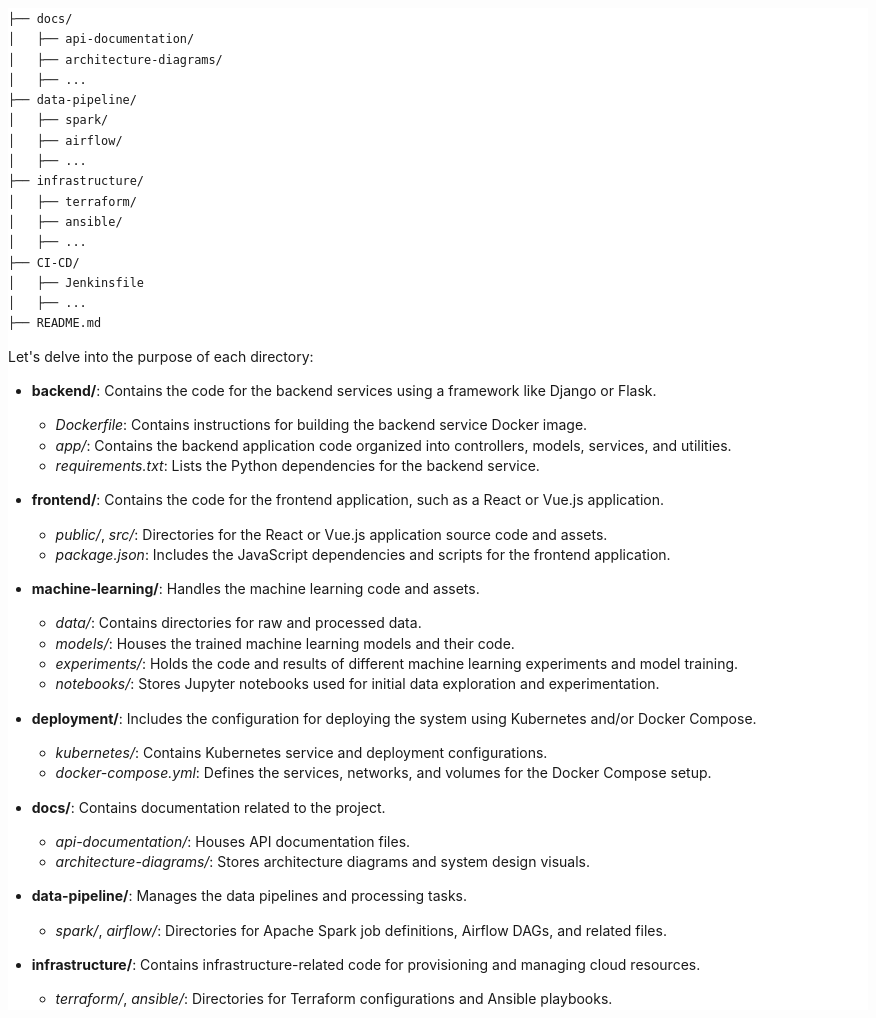 ```
├── docs/
│   ├── api-documentation/
│   ├── architecture-diagrams/
│   ├── ...
├── data-pipeline/
│   ├── spark/
│   ├── airflow/
│   ├── ...
├── infrastructure/
│   ├── terraform/
│   ├── ansible/
│   ├── ...
├── CI-CD/
│   ├── Jenkinsfile
│   ├── ...
├── README.md
```

Let's delve into the purpose of each directory:

- **backend/**: Contains the code for the backend services using a framework like Django or Flask.
  - *Dockerfile*: Contains instructions for building the backend service Docker image.
  - *app/*: Contains the backend application code organized into controllers, models, services, and utilities.
  - *requirements.txt*: Lists the Python dependencies for the backend service.

- **frontend/**: Contains the code for the frontend application, such as a React or Vue.js application.
  - *public/*, *src/*: Directories for the React or Vue.js application source code and assets.
  - *package.json*: Includes the JavaScript dependencies and scripts for the frontend application.

- **machine-learning/**: Handles the machine learning code and assets.
  - *data/*: Contains directories for raw and processed data.
  - *models/*: Houses the trained machine learning models and their code.
  - *experiments/*: Holds the code and results of different machine learning experiments and model training.
  - *notebooks/*: Stores Jupyter notebooks used for initial data exploration and experimentation.

- **deployment/**: Includes the configuration for deploying the system using Kubernetes and/or Docker Compose.
  - *kubernetes/*: Contains Kubernetes service and deployment configurations.
  - *docker-compose.yml*: Defines the services, networks, and volumes for the Docker Compose setup.

- **docs/**: Contains documentation related to the project.
  - *api-documentation/*: Houses API documentation files.
  - *architecture-diagrams/*: Stores architecture diagrams and system design visuals.

- **data-pipeline/**: Manages the data pipelines and processing tasks.
  - *spark/*, *airflow/*: Directories for Apache Spark job definitions, Airflow DAGs, and related files.

- **infrastructure/**: Contains infrastructure-related code for provisioning and managing cloud resources.
  - *terraform/*, *ansible/*: Directories for Terraform configurations and Ansible playbooks.
